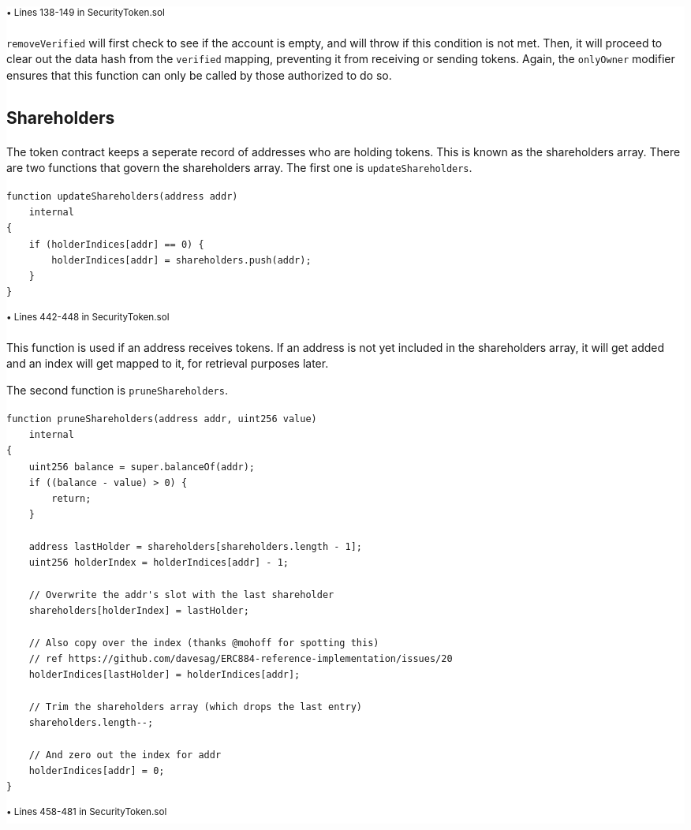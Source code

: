 ```
```
<sup>• Lines 138-149 in SecurityToken.sol</sup>

`removeVerified` will first check to see if the account is empty, and will throw if this condition is not met. Then, it will proceed to clear out the data hash from the `verified` mapping, preventing it from receiving or sending tokens. Again, the `onlyOwner` modifier ensures that this function can only be called by those authorized to do so.

## Shareholders

The token contract keeps a seperate record of addresses who are holding tokens. This is known as the shareholders array. There are two functions that govern the shareholders array. The first one is `updateShareholders`.

```
function updateShareholders(address addr)
    internal
{
    if (holderIndices[addr] == 0) {
        holderIndices[addr] = shareholders.push(addr);
    }
}
```
<sup>• Lines 442-448 in SecurityToken.sol</sup>

This function is used if an address receives tokens. If an address is not yet included in the shareholders array, it will get added and an index will get mapped to it, for retrieval purposes later.

The second function is `pruneShareholders`.

```
function pruneShareholders(address addr, uint256 value)
    internal
{
    uint256 balance = super.balanceOf(addr);
    if ((balance - value) > 0) {
        return;
    }

    address lastHolder = shareholders[shareholders.length - 1];
    uint256 holderIndex = holderIndices[addr] - 1;

    // Overwrite the addr's slot with the last shareholder
    shareholders[holderIndex] = lastHolder;

    // Also copy over the index (thanks @mohoff for spotting this)
    // ref https://github.com/davesag/ERC884-reference-implementation/issues/20
    holderIndices[lastHolder] = holderIndices[addr];

    // Trim the shareholders array (which drops the last entry)
    shareholders.length--;

    // And zero out the index for addr
    holderIndices[addr] = 0;
}
```
<sup>• Lines 458-481 in SecurityToken.sol</sup>
